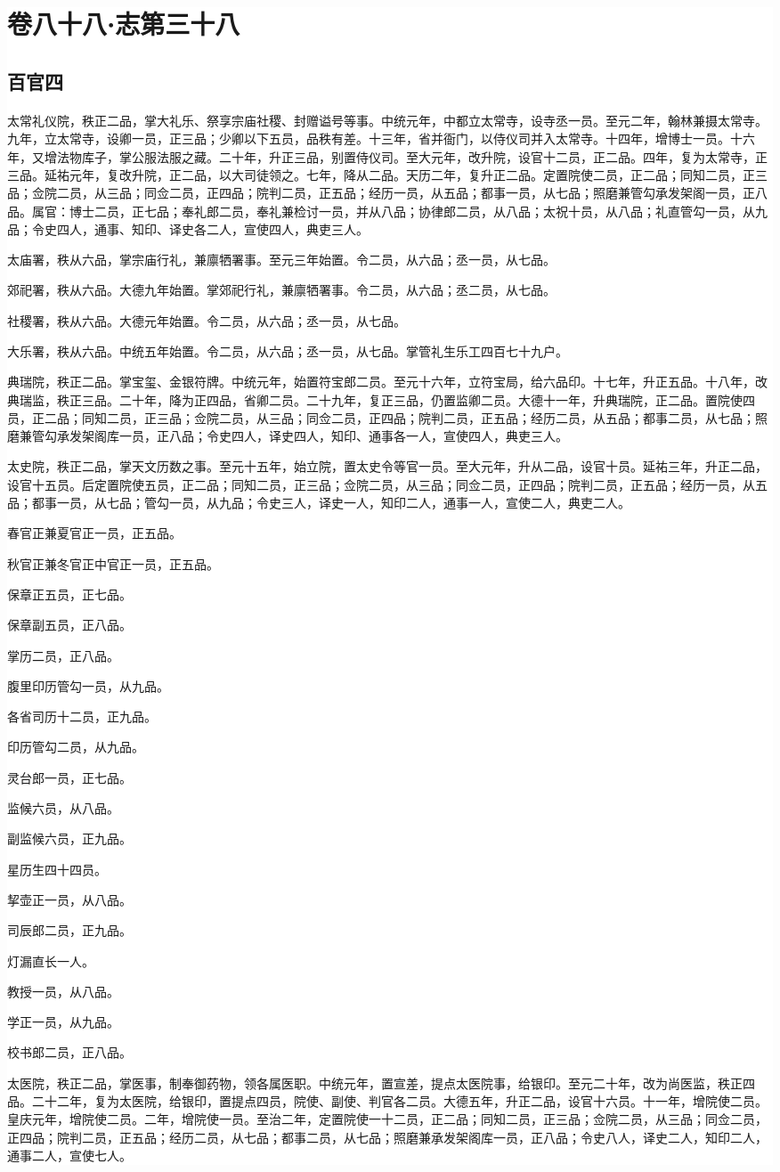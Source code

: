 # 卷八十八·志第三十八

## 百官四

太常礼仪院，秩正二品，掌大礼乐、祭享宗庙社稷、封赠谥号等事。中统元年，中都立太常寺，设寺丞一员。至元二年，翰林兼摄太常寺。九年，立太常寺，设卿一员，正三品；少卿以下五员，品秩有差。十三年，省并衙门，以侍仪司并入太常寺。十四年，增博士一员。十六年，又增法物库子，掌公服法服之藏。二十年，升正三品，别置侍仪司。至大元年，改升院，设官十二员，正二品。四年，复为太常寺，正三品。延祐元年，复改升院，正二品，以大司徒领之。七年，降从二品。天历二年，复升正二品。定置院使二员，正二品；同知二员，正三品；佥院二员，从三品；同佥二员，正四品；院判二员，正五品；经历一员，从五品；都事一员，从七品；照磨兼管勾承发架阁一员，正八品。属官：博士二员，正七品；奉礼郎二员，奉礼兼检讨一员，并从八品；协律郎二员，从八品；太祝十员，从八品；礼直管勾一员，从九品；令史四人，通事、知印、译史各二人，宣使四人，典吏三人。

太庙署，秩从六品，掌宗庙行礼，兼廪牺署事。至元三年始置。令二员，从六品；丞一员，从七品。

郊祀署，秩从六品。大德九年始置。掌郊祀行礼，兼廪牺署事。令二员，从六品；丞二员，从七品。

社稷署，秩从六品。大德元年始置。令二员，从六品；丞一员，从七品。

大乐署，秩从六品。中统五年始置。令二员，从六品；丞一员，从七品。掌管礼生乐工四百七十九户。

典瑞院，秩正二品。掌宝玺、金银符牌。中统元年，始置符宝郎二员。至元十六年，立符宝局，给六品印。十七年，升正五品。十八年，改典瑞监，秩正三品。二十年，降为正四品，省卿二员。二十九年，复正三品，仍置监卿二员。大德十一年，升典瑞院，正二品。置院使四员，正二品；同知二员，正三品；佥院二员，从三品；同佥二员，正四品；院判二员，正五品；经历二员，从五品；都事二员，从七品；照磨兼管勾承发架阁库一员，正八品；令史四人，译史四人，知印、通事各一人，宣使四人，典吏三人。

太史院，秩正二品，掌天文历数之事。至元十五年，始立院，置太史令等官一员。至大元年，升从二品，设官十员。延祐三年，升正二品，设官十五员。后定置院使五员，正二品；同知二员，正三品；佥院二员，从三品；同佥二员，正四品；院判二员，正五品；经历一员，从五品；都事一员，从七品；管勾一员，从九品；令史三人，译史一人，知印二人，通事一人，宣使二人，典吏二人。

春官正兼夏官正一员，正五品。

秋官正兼冬官正中官正一员，正五品。

保章正五员，正七品。

保章副五员，正八品。

掌历二员，正八品。

腹里印历管勾一员，从九品。

各省司历十二员，正九品。

印历管勾二员，从九品。

灵台郎一员，正七品。

监候六员，从八品。

副监候六员，正九品。

星历生四十四员。

挈壶正一员，从八品。

司辰郎二员，正九品。

灯漏直长一人。

教授一员，从八品。

学正一员，从九品。

校书郎二员，正八品。

太医院，秩正二品，掌医事，制奉御药物，领各属医职。中统元年，置宣差，提点太医院事，给银印。至元二十年，改为尚医监，秩正四品。二十二年，复为太医院，给银印，置提点四员，院使、副使、判官各二员。大德五年，升正二品，设官十六员。十一年，增院使二员。皇庆元年，增院使二员。二年，增院使一员。至治二年，定置院使一十二员，正二品；同知二员，正三品；佥院二员，从三品；同佥二员，正四品；院判二员，正五品；经历二员，从七品；都事二员，从七品；照磨兼承发架阁库一员，正八品；令史八人，译史二人，知印二人，通事二人，宣使七人。
